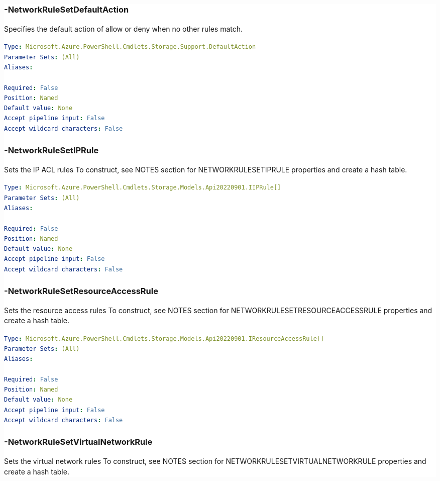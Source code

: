 ### -NetworkRuleSetDefaultAction
Specifies the default action of allow or deny when no other rules match.

```yaml
Type: Microsoft.Azure.PowerShell.Cmdlets.Storage.Support.DefaultAction
Parameter Sets: (All)
Aliases:

Required: False
Position: Named
Default value: None
Accept pipeline input: False
Accept wildcard characters: False
```

### -NetworkRuleSetIPRule
Sets the IP ACL rules
To construct, see NOTES section for NETWORKRULESETIPRULE properties and create a hash table.

```yaml
Type: Microsoft.Azure.PowerShell.Cmdlets.Storage.Models.Api20220901.IIPRule[]
Parameter Sets: (All)
Aliases:

Required: False
Position: Named
Default value: None
Accept pipeline input: False
Accept wildcard characters: False
```

### -NetworkRuleSetResourceAccessRule
Sets the resource access rules
To construct, see NOTES section for NETWORKRULESETRESOURCEACCESSRULE properties and create a hash table.

```yaml
Type: Microsoft.Azure.PowerShell.Cmdlets.Storage.Models.Api20220901.IResourceAccessRule[]
Parameter Sets: (All)
Aliases:

Required: False
Position: Named
Default value: None
Accept pipeline input: False
Accept wildcard characters: False
```

### -NetworkRuleSetVirtualNetworkRule
Sets the virtual network rules
To construct, see NOTES section for NETWORKRULESETVIRTUALNETWORKRULE properties and create a hash table.
